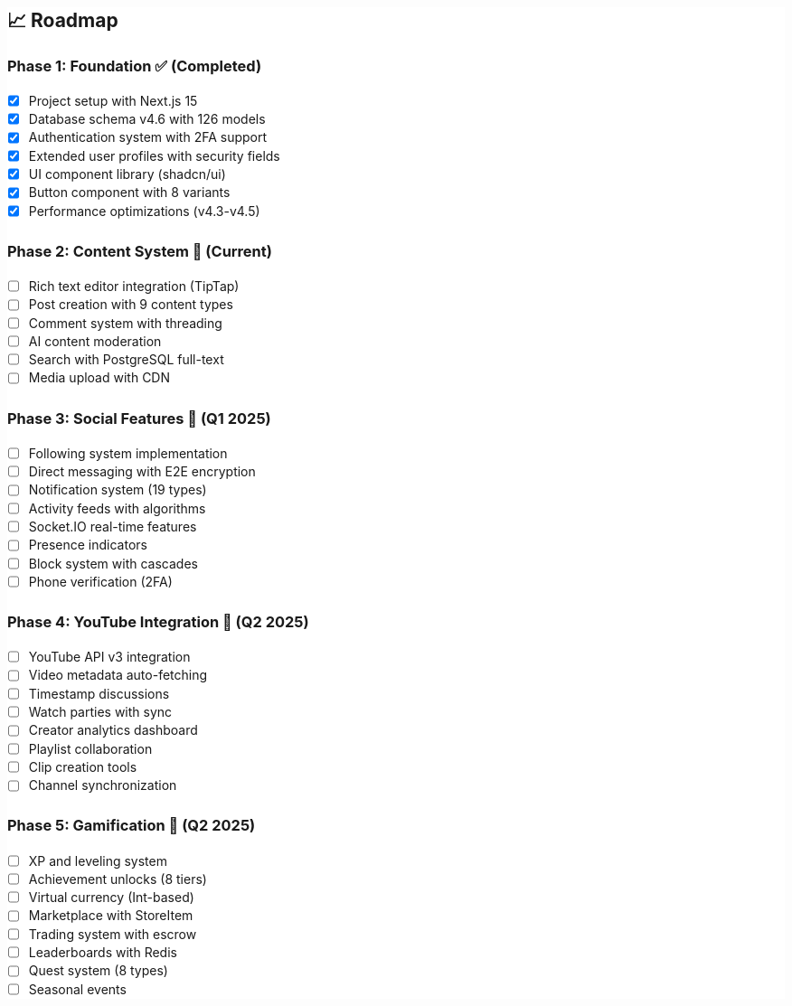 
## 📈 Roadmap

### Phase 1: Foundation ✅ (Completed)
- [x] Project setup with Next.js 15
- [x] Database schema v4.6 with 126 models
- [x] Authentication system with 2FA support
- [x] Extended user profiles with security fields
- [x] UI component library (shadcn/ui)
- [x] Button component with 8 variants
- [x] Performance optimizations (v4.3-v4.5)

### Phase 2: Content System 🚧 (Current)
- [ ] Rich text editor integration (TipTap)
- [ ] Post creation with 9 content types
- [ ] Comment system with threading
- [ ] AI content moderation
- [ ] Search with PostgreSQL full-text
- [ ] Media upload with CDN

### Phase 3: Social Features 📅 (Q1 2025)
- [ ] Following system implementation
- [ ] Direct messaging with E2E encryption
- [ ] Notification system (19 types)
- [ ] Activity feeds with algorithms
- [ ] Socket.IO real-time features
- [ ] Presence indicators
- [ ] Block system with cascades
- [ ] Phone verification (2FA)

### Phase 4: YouTube Integration 📅 (Q2 2025)
- [ ] YouTube API v3 integration
- [ ] Video metadata auto-fetching
- [ ] Timestamp discussions
- [ ] Watch parties with sync
- [ ] Creator analytics dashboard
- [ ] Playlist collaboration
- [ ] Clip creation tools
- [ ] Channel synchronization

### Phase 5: Gamification 📅 (Q2 2025)
- [ ] XP and leveling system
- [ ] Achievement unlocks (8 tiers)
- [ ] Virtual currency (Int-based)
- [ ] Marketplace with StoreItem
- [ ] Trading system with escrow
- [ ] Leaderboards with Redis
- [ ] Quest system (8 types)
- [ ] Seasonal events
